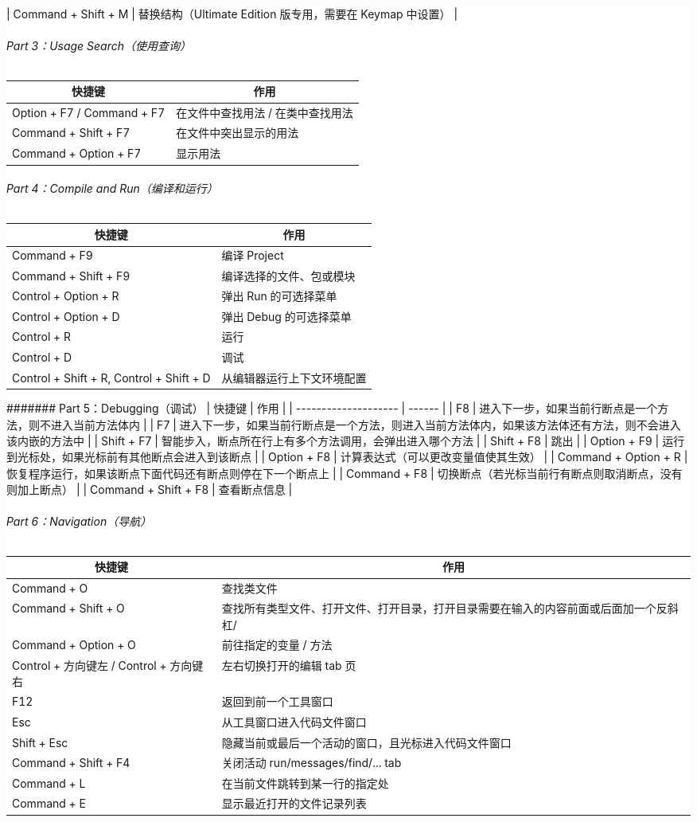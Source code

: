 | Command + Shift + M | 替换结构（Ultimate Edition 版专用，需要在 Keymap 中设置） |
###### Part 3：Usage Search（使用查询）
| 快捷键                     | 作用                              |
| -------------------------- | --------------------------------- |
| Option + F7 / Command + F7 | 在文件中查找用法 / 在类中查找用法 |
| Command + Shift + F7       | 在文件中突出显示的用法            |
| Command + Option + F7      | 显示用法                          |
###### Part 4：Compile and Run（编译和运行）
| 快捷键                                   | 作用                       |
| ---------------------------------------- | -------------------------- |
| Command + F9                             | 编译 Project               |
| Command + Shift + F9                     | 编译选择的文件、包或模块   |
| Control + Option + R                     | 弹出 Run 的可选择菜单      |
| Control + Option + D                     | 弹出 Debug 的可选择菜单    |
| Control + R                              | 运行                       |
| Control + D                              | 调试                       |
| Control + Shift + R, Control + Shift + D | 从编辑器运行上下文环境配置 |
####### Part 5：Debugging（调试）
| 快捷键               | 作用    |
| -------------------- | ------ |
| F8                   | 进入下一步，如果当前行断点是一个方法，则不进入当前方法体内   |
| F7                   | 进入下一步，如果当前行断点是一个方法，则进入当前方法体内，如果该方法体还有方法，则不会进入该内嵌的方法中 |
| Shift + F7           | 智能步入，断点所在行上有多个方法调用，会弹出进入哪个方法     |
| Shift + F8           | 跳出                                                         |
| Option + F9          | 运行到光标处，如果光标前有其他断点会进入到该断点             |
| Option + F8          | 计算表达式（可以更改变量值使其生效）                         |
| Command + Option + R | 恢复程序运行，如果该断点下面代码还有断点则停在下一个断点上   |
| Command + F8         | 切换断点（若光标当前行有断点则取消断点，没有则加上断点）     |
| Command + Shift + F8 | 查看断点信息                                                 |
###### Part 6：Navigation（导航）
| 快捷键         | 作用       |
| ------------------ | -------- |
| Command + O                                               | 查找类文件                                                   |
| Command + Shift + O                                       | 查找所有类型文件、打开文件、打开目录，打开目录需要在输入的内容前面或后面加一个反斜杠/ |
| Command + Option + O                                      | 前往指定的变量 / 方法                                        |
| Control + 方向键左 / Control + 方向键右                   | 左右切换打开的编辑 tab 页                                    |
| F12                                                       | 返回到前一个工具窗口                                         |
| Esc                                                       | 从工具窗口进入代码文件窗口                                   |
| Shift + Esc                                               | 隐藏当前或最后一个活动的窗口，且光标进入代码文件窗口         |
| Command + Shift + F4                                      | 关闭活动 run/messages/find/... tab                           |
| Command + L                                               | 在当前文件跳转到某一行的指定处                               |
| Command + E                                               | 显示最近打开的文件记录列表                                   |